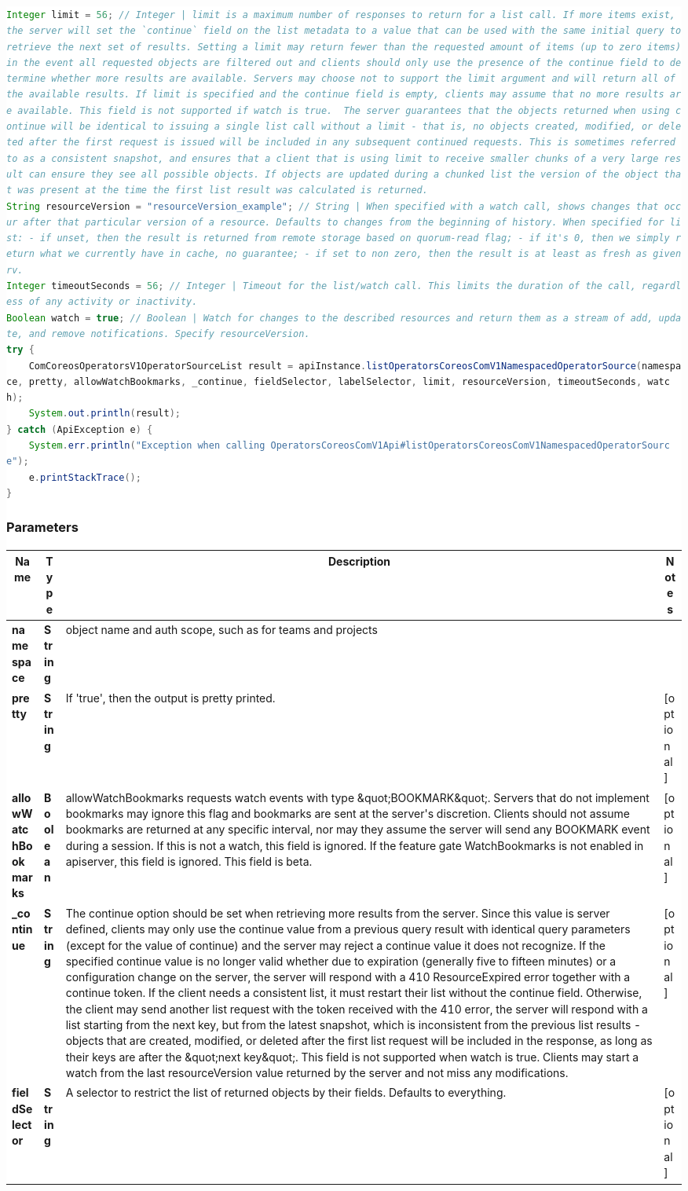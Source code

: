 ```java
Integer limit = 56; // Integer | limit is a maximum number of responses to return for a list call. If more items exist, the server will set the `continue` field on the list metadata to a value that can be used with the same initial query to retrieve the next set of results. Setting a limit may return fewer than the requested amount of items (up to zero items) in the event all requested objects are filtered out and clients should only use the presence of the continue field to determine whether more results are available. Servers may choose not to support the limit argument and will return all of the available results. If limit is specified and the continue field is empty, clients may assume that no more results are available. This field is not supported if watch is true.  The server guarantees that the objects returned when using continue will be identical to issuing a single list call without a limit - that is, no objects created, modified, or deleted after the first request is issued will be included in any subsequent continued requests. This is sometimes referred to as a consistent snapshot, and ensures that a client that is using limit to receive smaller chunks of a very large result can ensure they see all possible objects. If objects are updated during a chunked list the version of the object that was present at the time the first list result was calculated is returned.
String resourceVersion = "resourceVersion_example"; // String | When specified with a watch call, shows changes that occur after that particular version of a resource. Defaults to changes from the beginning of history. When specified for list: - if unset, then the result is returned from remote storage based on quorum-read flag; - if it's 0, then we simply return what we currently have in cache, no guarantee; - if set to non zero, then the result is at least as fresh as given rv.
Integer timeoutSeconds = 56; // Integer | Timeout for the list/watch call. This limits the duration of the call, regardless of any activity or inactivity.
Boolean watch = true; // Boolean | Watch for changes to the described resources and return them as a stream of add, update, and remove notifications. Specify resourceVersion.
try {
    ComCoreosOperatorsV1OperatorSourceList result = apiInstance.listOperatorsCoreosComV1NamespacedOperatorSource(namespace, pretty, allowWatchBookmarks, _continue, fieldSelector, labelSelector, limit, resourceVersion, timeoutSeconds, watch);
    System.out.println(result);
} catch (ApiException e) {
    System.err.println("Exception when calling OperatorsCoreosComV1Api#listOperatorsCoreosComV1NamespacedOperatorSource");
    e.printStackTrace();
}
```

### Parameters

Name | Type | Description  | Notes
------------- | ------------- | ------------- | -------------
 **namespace** | **String**| object name and auth scope, such as for teams and projects |
 **pretty** | **String**| If &#39;true&#39;, then the output is pretty printed. | [optional]
 **allowWatchBookmarks** | **Boolean**| allowWatchBookmarks requests watch events with type \&quot;BOOKMARK\&quot;. Servers that do not implement bookmarks may ignore this flag and bookmarks are sent at the server&#39;s discretion. Clients should not assume bookmarks are returned at any specific interval, nor may they assume the server will send any BOOKMARK event during a session. If this is not a watch, this field is ignored. If the feature gate WatchBookmarks is not enabled in apiserver, this field is ignored.  This field is beta. | [optional]
 **_continue** | **String**| The continue option should be set when retrieving more results from the server. Since this value is server defined, clients may only use the continue value from a previous query result with identical query parameters (except for the value of continue) and the server may reject a continue value it does not recognize. If the specified continue value is no longer valid whether due to expiration (generally five to fifteen minutes) or a configuration change on the server, the server will respond with a 410 ResourceExpired error together with a continue token. If the client needs a consistent list, it must restart their list without the continue field. Otherwise, the client may send another list request with the token received with the 410 error, the server will respond with a list starting from the next key, but from the latest snapshot, which is inconsistent from the previous list results - objects that are created, modified, or deleted after the first list request will be included in the response, as long as their keys are after the \&quot;next key\&quot;.  This field is not supported when watch is true. Clients may start a watch from the last resourceVersion value returned by the server and not miss any modifications. | [optional]
 **fieldSelector** | **String**| A selector to restrict the list of returned objects by their fields. Defaults to everything. | [optional]